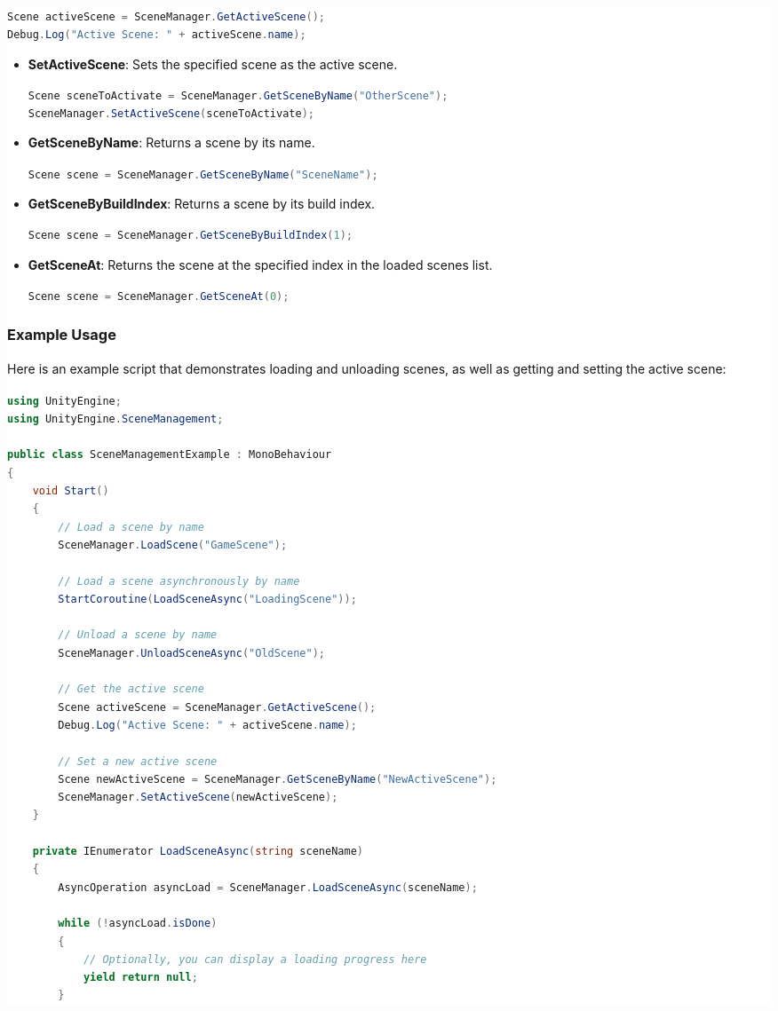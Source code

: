   ```csharp
  Scene activeScene = SceneManager.GetActiveScene();
  Debug.Log("Active Scene: " + activeScene.name);
  ```

- **SetActiveScene**: Sets the specified scene as the active scene.

  ```csharp
  Scene sceneToActivate = SceneManager.GetSceneByName("OtherScene");
  SceneManager.SetActiveScene(sceneToActivate);
  ```

- **GetSceneByName**: Returns a scene by its name.

  ```csharp
  Scene scene = SceneManager.GetSceneByName("SceneName");
  ```

- **GetSceneByBuildIndex**: Returns a scene by its build index.

  ```csharp
  Scene scene = SceneManager.GetSceneByBuildIndex(1);
  ```

- **GetSceneAt**: Returns the scene at the specified index in the loaded scenes list.

  ```csharp
  Scene scene = SceneManager.GetSceneAt(0);
  ```

### Example Usage

Here is an example script that demonstrates loading and unloading scenes, as well as getting and setting the active scene:

```csharp
using UnityEngine;
using UnityEngine.SceneManagement;

public class SceneManagementExample : MonoBehaviour
{
    void Start()
    {
        // Load a scene by name
        SceneManager.LoadScene("GameScene");

        // Load a scene asynchronously by name
        StartCoroutine(LoadSceneAsync("LoadingScene"));

        // Unload a scene by name
        SceneManager.UnloadSceneAsync("OldScene");

        // Get the active scene
        Scene activeScene = SceneManager.GetActiveScene();
        Debug.Log("Active Scene: " + activeScene.name);

        // Set a new active scene
        Scene newActiveScene = SceneManager.GetSceneByName("NewActiveScene");
        SceneManager.SetActiveScene(newActiveScene);
    }

    private IEnumerator LoadSceneAsync(string sceneName)
    {
        AsyncOperation asyncLoad = SceneManager.LoadSceneAsync(sceneName);

        while (!asyncLoad.isDone)
        {
            // Optionally, you can display a loading progress here
            yield return null;
        }
```